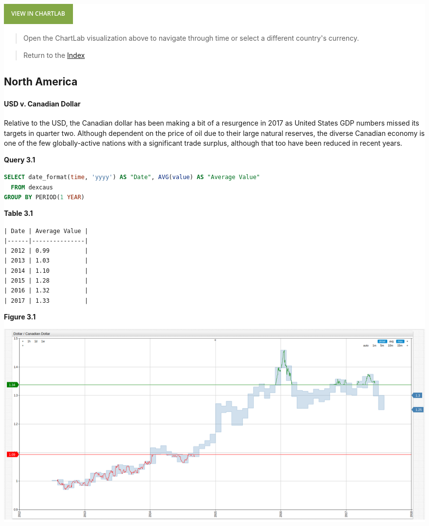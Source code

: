 [![View in ChartLab](Images/button.png)](https://apps.axibase.com/chartlab/424eb6b2/8/#fullscreen)

> Open the ChartLab visualization above to navigate through time or select a different country's currency.

> Return to the [Index](#index)

## North America

#### USD v. Canadian Dollar

Relative to the USD, the Canadian dollar has been making a bit of a resurgence in 2017 as United States GDP numbers missed
its targets in quarter two. Although dependent on the price of oil due to their large natural reserves, the diverse Canadian
economy is one of the few globally-active nations with a significant trade surplus, although that too have been reduced in recent years.

**Query 3.1**

```sql
SELECT date_format(time, 'yyyy') AS "Date", AVG(value) AS "Average Value"
  FROM dexcaus
GROUP BY PERIOD(1 YEAR)
```

**Table 3.1**

```ls
| Date | Average Value | 
|------|---------------| 
| 2012 | 0.99          | 
| 2013 | 1.03          | 
| 2014 | 1.10          | 
| 2015 | 1.28          | 
| 2016 | 1.32          | 
| 2017 | 1.33          | 
```

**Figure 3.1**

![](Images/de-08.png)
